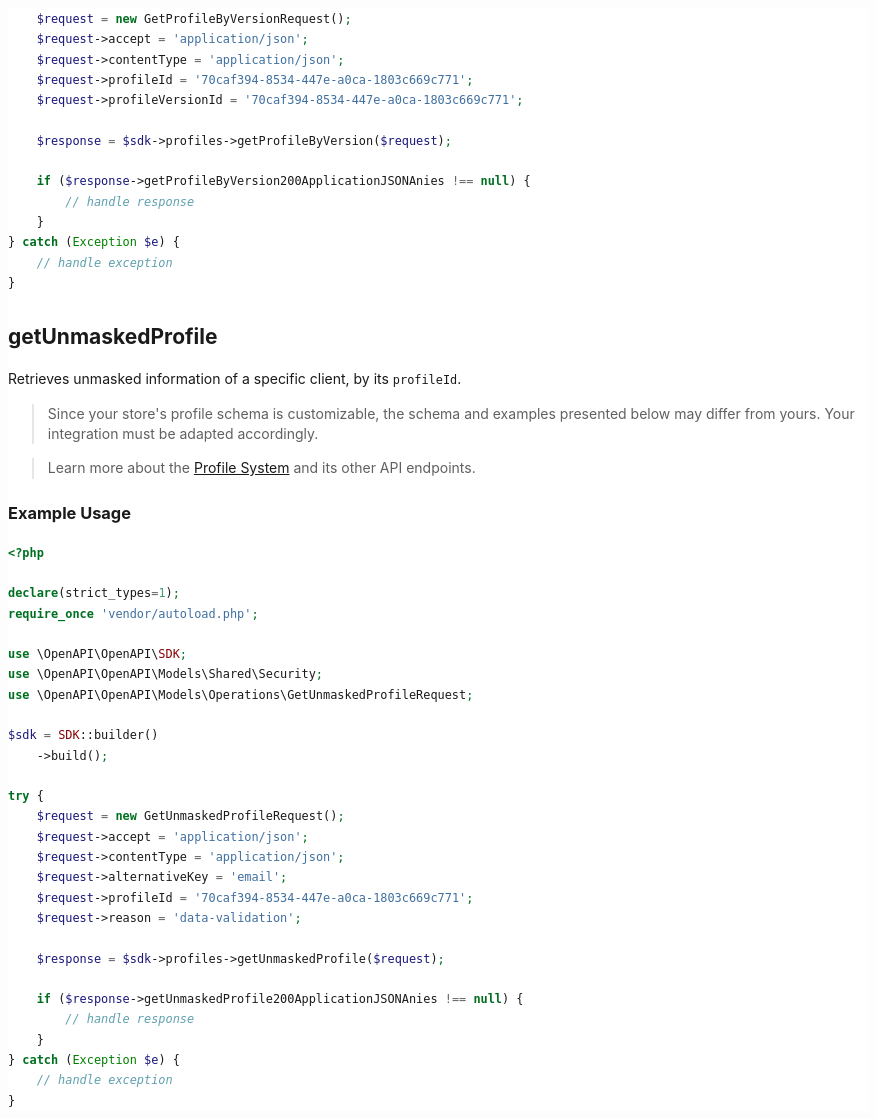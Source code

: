 ```php
    $request = new GetProfileByVersionRequest();
    $request->accept = 'application/json';
    $request->contentType = 'application/json';
    $request->profileId = '70caf394-8534-447e-a0ca-1803c669c771';
    $request->profileVersionId = '70caf394-8534-447e-a0ca-1803c669c771';

    $response = $sdk->profiles->getProfileByVersion($request);

    if ($response->getProfileByVersion200ApplicationJSONAnies !== null) {
        // handle response
    }
} catch (Exception $e) {
    // handle exception
}
```

## getUnmaskedProfile

Retrieves unmasked information of a specific client, by its `profileId`.


> Since your store's profile schema is customizable, the schema and examples presented below may differ from yours. Your integration must be adapted accordingly.


> Learn more about the [Profile System](https://developers.vtex.com/vtex-rest-api/docs/profile-system) and its other API endpoints.

### Example Usage

```php
<?php

declare(strict_types=1);
require_once 'vendor/autoload.php';

use \OpenAPI\OpenAPI\SDK;
use \OpenAPI\OpenAPI\Models\Shared\Security;
use \OpenAPI\OpenAPI\Models\Operations\GetUnmaskedProfileRequest;

$sdk = SDK::builder()
    ->build();

try {
    $request = new GetUnmaskedProfileRequest();
    $request->accept = 'application/json';
    $request->contentType = 'application/json';
    $request->alternativeKey = 'email';
    $request->profileId = '70caf394-8534-447e-a0ca-1803c669c771';
    $request->reason = 'data-validation';

    $response = $sdk->profiles->getUnmaskedProfile($request);

    if ($response->getUnmaskedProfile200ApplicationJSONAnies !== null) {
        // handle response
    }
} catch (Exception $e) {
    // handle exception
}
```

